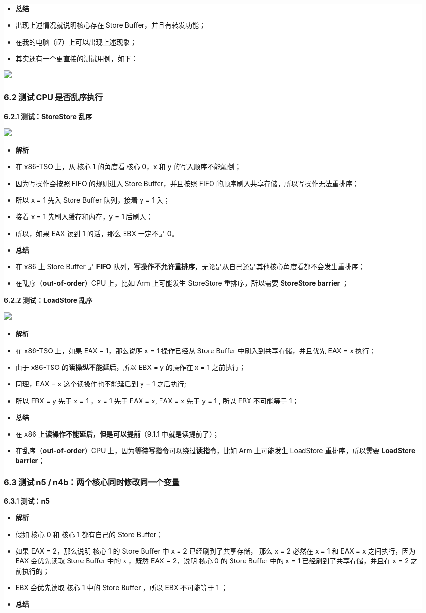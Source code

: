 *   **总结**

*   出现上述情况就说明核心存在 Store Buffer，并且有转发功能；
*   在我的电脑（i7）上可以出现上述现象；
*   其实还有一个更直接的测试用例，如下：

![](https://pic4.zhimg.com/v2-d490608387002180ca7a0fffc3f9302f_r.jpg)

### **6.2 测试 CPU 是否乱序执行**

**6.2.1 测试：StoreStore 乱序**

![](https://pic1.zhimg.com/v2-bb34d39c29eca767c1b2c9c781d9b2e0_r.jpg)

*   **解析**

*   在 x86-TSO 上，从 核心 1 的角度看 核心 0，x 和 y 的写入顺序不能颠倒；
*   因为写操作会按照 FIFO 的规则进入 Store Buffer，并且按照 FIFO 的顺序刷入共享存储，所以写操作无法重排序；
*   所以 x = 1 先入 Store Buffer 队列，接着 y = 1 入；
*   接着 x = 1 先刷入缓存和内存，y = 1 后刷入；
*   所以，如果 EAX 读到 1 的话，那么 EBX 一定不是 0。

*   **总结**

*   在 x86 上 Store Buffer 是 **FIFO** 队列，**写操作不允许重排序**，无论是从自己还是其他核心角度看都不会发生重排序；
*   在乱序（**out-of-order**）CPU 上，比如 Arm 上可能发生 StoreStore 重排序，所以需要 **StoreStore barrier** ；

**6.2.2 测试：LoadStore 乱序**

![](https://pic2.zhimg.com/v2-9e312fb4f7eb4e86e0bfcdbea6123c09_r.jpg)

*   **解析**

*   在 x86-TSO 上，如果 EAX = 1，那么说明 x = 1 操作已经从 Store Buffer 中刷入到共享存储，并且优先 EAX = x 执行；
*   由于 x86-TSO 的**读操纵不能延后**，所以 EBX = y 的操作在 x = 1 之前执行；
*   同理，EAX = x 这个读操作也不能延后到 y = 1 之后执行;
*   所以 EBX = y 先于 x = 1 ，x = 1 先于 EAX = x, EAX = x 先于 y = 1 , 所以 EBX 不可能等于 1；

*   **总结**

*   在 x86 上**读操作不能延后，但是可以提前**（9.1.1 中就是读提前了）；
*   在乱序（**out-of-order**）CPU 上，因为**等待写指令**可以绕过**读指令**，比如 Arm 上可能发生 LoadStore 重排序，所以需要 **LoadStore barrier**；

### **6.3 测试 n5 / n4b：两个核心同时修改同一个变量**

**6.3.1 测试：n5**

*   **解析**

*   假如 核心 0 和 核心 1 都有自己的 Store Buffer；
*   如果 EAX = 2，那么说明 核心 1 的 Store Buffer 中 x = 2 已经刷到了共享存储， 那么 x = 2 必然在 x = 1 和 EAX = x 之间执行，因为 EAX 会优先读取 Store Buffer 中的 x ，既然 EAX = 2，说明 核心 0 的 Store Buffer 中的 x = 1 已经刷到了共享存储，并且在 x = 2 之前执行的；
*   EBX 会优先读取 核心 1 中的 Store Buffer ，所以 EBX 不可能等于 1 ；

*   **总结**
